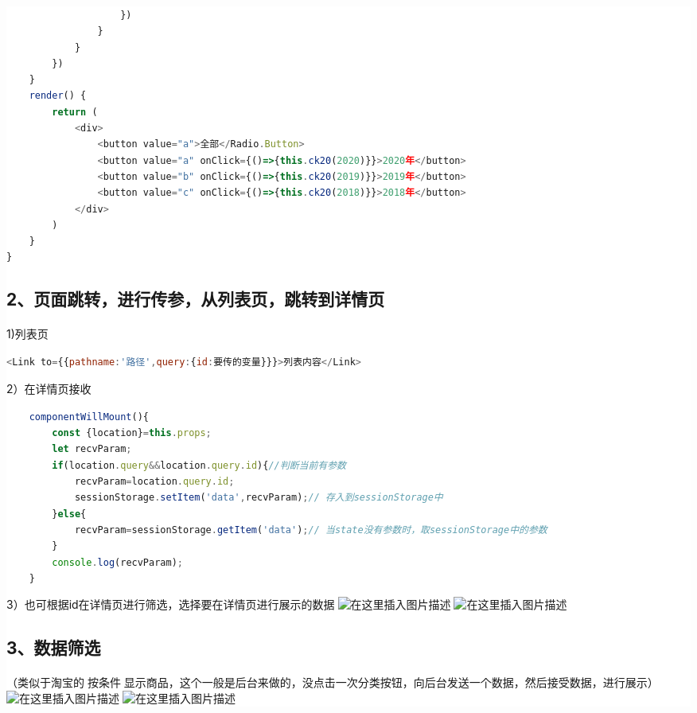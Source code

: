 ```javascript
					})                
				}            
			}        
		})    
	}    
	render() {        
		return (            
			<div>               
				<button value="a">全部</Radio.Button>               
				<button value="a" onClick={()=>{this.ck20(2020)}}>2020年</button>
				<button value="b" onClick={()=>{this.ck20(2019)}}>2019年</button>
				<button value="c" onClick={()=>{this.ck20(2018)}}>2018年</button>
			</div>        
		)    
	}
}
```

## 2、页面跳转，进行传参，从列表页，跳转到详情页

1)列表页

```javascript
<Link to={{pathname:'路径',query:{id:要传的变量}}}>列表内容</Link>
```
2）在详情页接收

```javascript
    componentWillMount(){
        const {location}=this.props;
        let recvParam;
        if(location.query&&location.query.id){//判断当前有参数
            recvParam=location.query.id;
            sessionStorage.setItem('data',recvParam);// 存入到sessionStorage中
        }else{
            recvParam=sessionStorage.getItem('data');// 当state没有参数时，取sessionStorage中的参数
        }
        console.log(recvParam);
    }
```
3）也可根据id在详情页进行筛选，选择要在详情页进行展示的数据
![在这里插入图片描述](https://img-blog.csdnimg.cn/20200403010052440.png)
![在这里插入图片描述](https://img-blog.csdnimg.cn/20200403010101956.png?x-oss-process=image/watermark,type_ZmFuZ3poZW5naGVpdGk,shadow_10,text_aHR0cHM6Ly9ibG9nLmNzZG4ubmV0L3FxXzQ1NjY5MTc4,size_16,color_FFFFFF,t_70)

## 3、数据筛选
（类似于淘宝的  按条件 显示商品，这个一般是后台来做的，没点击一次分类按钮，向后台发送一个数据，然后接受数据，进行展示）
![在这里插入图片描述](https://img-blog.csdnimg.cn/20200403010134902.png)
![在这里插入图片描述](https://img-blog.csdnimg.cn/20200403010142234.png?x-oss-process=image/watermark,type_ZmFuZ3poZW5naGVpdGk,shadow_10,text_aHR0cHM6Ly9ibG9nLmNzZG4ubmV0L3FxXzQ1NjY5MTc4,size_16,color_FFFFFF,t_70)
